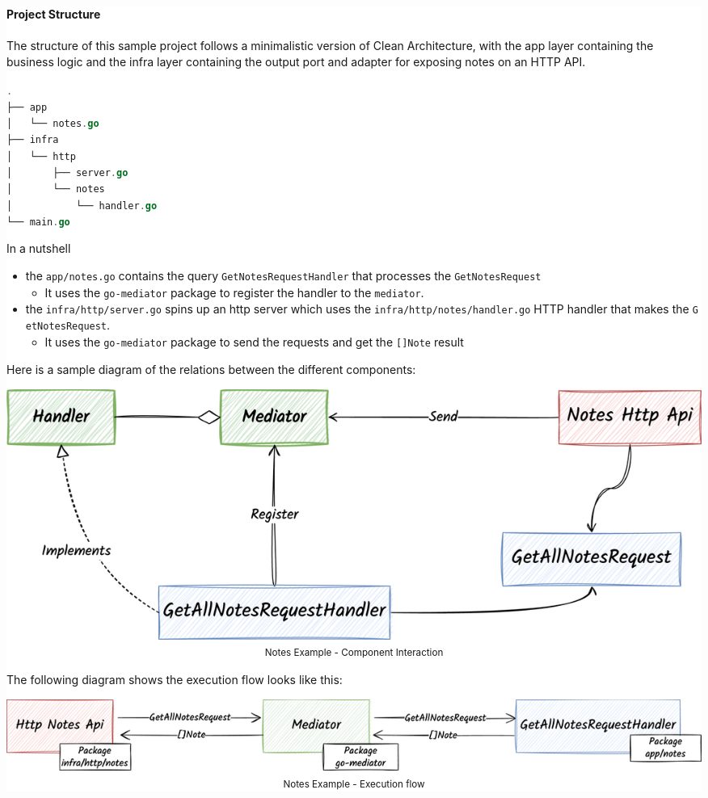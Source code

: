 #### Project Structure
The structure of this sample project follows a minimalistic version of Clean Architecture, with the app layer containing the business logic and the infra layer containing the output port and adapter for exposing notes on an HTTP API.

```go
.
├── app
│   └── notes.go
├── infra
│   └── http
│       ├── server.go
│       └── notes
│           └── handler.go
└── main.go
```

In a nutshell

- the `app/notes.go` contains the query `GetNotesRequestHandler` that processes the `GetNotesRequest`
  - It uses the `go-mediator` package to register the handler to the `mediator`.
- the `infra/http/server.go` spins up an http server which uses the `infra/http/notes/handler.go` HTTP handler that makes the `GetNotesRequest`.
  - It uses the `go-mediator` package to send the requests and get the `[]Note` result

Here is a sample diagram of the relations between the different components:
<p align="center">
  <img alt="notes-generic" src="/assets/images/Mediator-NotesExample-GenericMediator.png">  
  <br>
  <small>Notes Example - Component Interaction</small> 
</p> 

The following diagram shows the execution flow looks like this:

<p align="center">
  <img alt="notes-mediator-flow" src="/assets/images/Mediator-NotesExample-Mediator.png"> 
  <br>
  <small>Notes Example - Execution flow</small> 
</p> 
